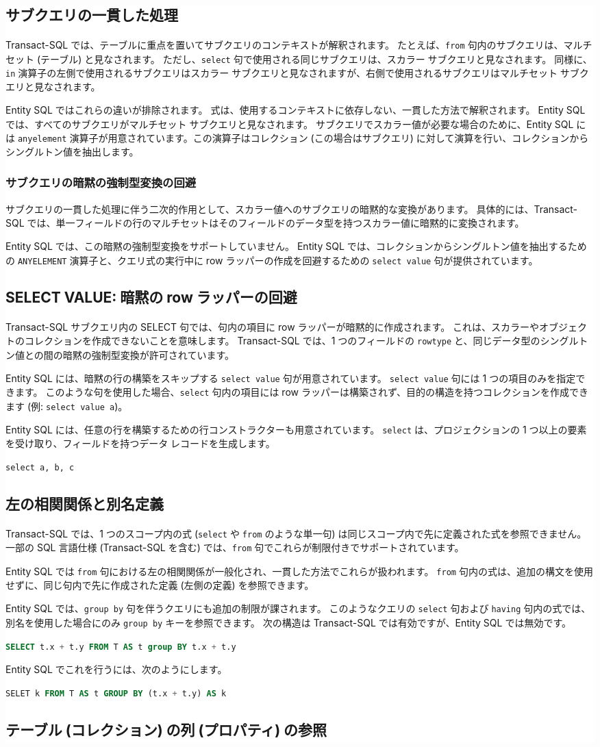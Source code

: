 ## <a name="uniform-treatment-of-subqueries"></a>サブクエリの一貫した処理  

 Transact-SQL では、テーブルに重点を置いてサブクエリのコンテキストが解釈されます。 たとえば、`from` 句内のサブクエリは、マルチセット (テーブル) と見なされます。 ただし、`select` 句で使用される同じサブクエリは、スカラー サブクエリと見なされます。 同様に、`in` 演算子の左側で使用されるサブクエリはスカラー サブクエリと見なされますが、右側で使用されるサブクエリはマルチセット サブクエリと見なされます。  
  
 Entity SQL ではこれらの違いが排除されます。 式は、使用するコンテキストに依存しない、一貫した方法で解釈されます。 Entity SQL では、すべてのサブクエリがマルチセット サブクエリと見なされます。 サブクエリでスカラー値が必要な場合のために、Entity SQL には `anyelement` 演算子が用意されています。この演算子はコレクション (この場合はサブクエリ) に対して演算を行い、コレクションからシングルトン値を抽出します。  
  
### <a name="avoiding-implicit-coercions-for-subqueries"></a>サブクエリの暗黙の強制型変換の回避  

 サブクエリの一貫した処理に伴う二次的作用として、スカラー値へのサブクエリの暗黙的な変換があります。 具体的には、Transact-SQL では、単一フィールドの行のマルチセットはそのフィールドのデータ型を持つスカラー値に暗黙的に変換されます。  
  
 Entity SQL では、この暗黙の強制型変換をサポートしていません。 Entity SQL では、コレクションからシングルトン値を抽出するための `ANYELEMENT` 演算子と、クエリ式の実行中に row ラッパーの作成を回避するための `select value` 句が提供されています。  
  
## <a name="select-value-avoiding-the-implicit-row-wrapper"></a>SELECT VALUE: 暗黙の row ラッパーの回避  

 Transact-SQL サブクエリ内の SELECT 句では、句内の項目に row ラッパーが暗黙的に作成されます。 これは、スカラーやオブジェクトのコレクションを作成できないことを意味します。 Transact-SQL では、1 つのフィールドの `rowtype` と、同じデータ型のシングルトン値との間の暗黙の強制型変換が許可されています。  
  
 Entity SQL には、暗黙の行の構築をスキップする `select value` 句が用意されています。 `select value` 句には 1 つの項目のみを指定できます。 このような句を使用した場合、`select` 句内の項目には row ラッパーは構築されず、目的の構造を持つコレクションを作成できます (例: `select value a`)。  
  
 Entity SQL には、任意の行を構築するための行コンストラクターも用意されています。 `select` は、プロジェクションの 1 つ以上の要素を受け取り、フィールドを持つデータ レコードを生成します。  
  
 `select a, b, c`  
  
## <a name="left-correlation-and-aliasing"></a>左の相関関係と別名定義  

 Transact-SQL では、1 つのスコープ内の式 (`select` や `from` のような単一句) は同じスコープ内で先に定義された式を参照できません。 一部の SQL 言語仕様 (Transact-SQL を含む) では、`from` 句でこれらが制限付きでサポートされています。  
  
 Entity SQL では `from` 句における左の相関関係が一般化され、一貫した方法でこれらが扱われます。 `from` 句内の式は、追加の構文を使用せずに、同じ句内で先に作成された定義 (左側の定義) を参照できます。  
  
 Entity SQL では、`group by` 句を伴うクエリにも追加の制限が課されます。 このようなクエリの `select` 句および `having` 句内の式では、別名を使用した場合にのみ `group by` キーを参照できます。 次の構造は Transact-SQL では有効ですが、Entity SQL では無効です。  
  
```sql  
SELECT t.x + t.y FROM T AS t group BY t.x + t.y
```  
  
 Entity SQL でこれを行うには、次のようにします。  
  
```sql  
SELET k FROM T AS t GROUP BY (t.x + t.y) AS k
```  
  
## <a name="referencing-columns-properties-of-tables-collections"></a>テーブル (コレクション) の列 (プロパティ) の参照  
